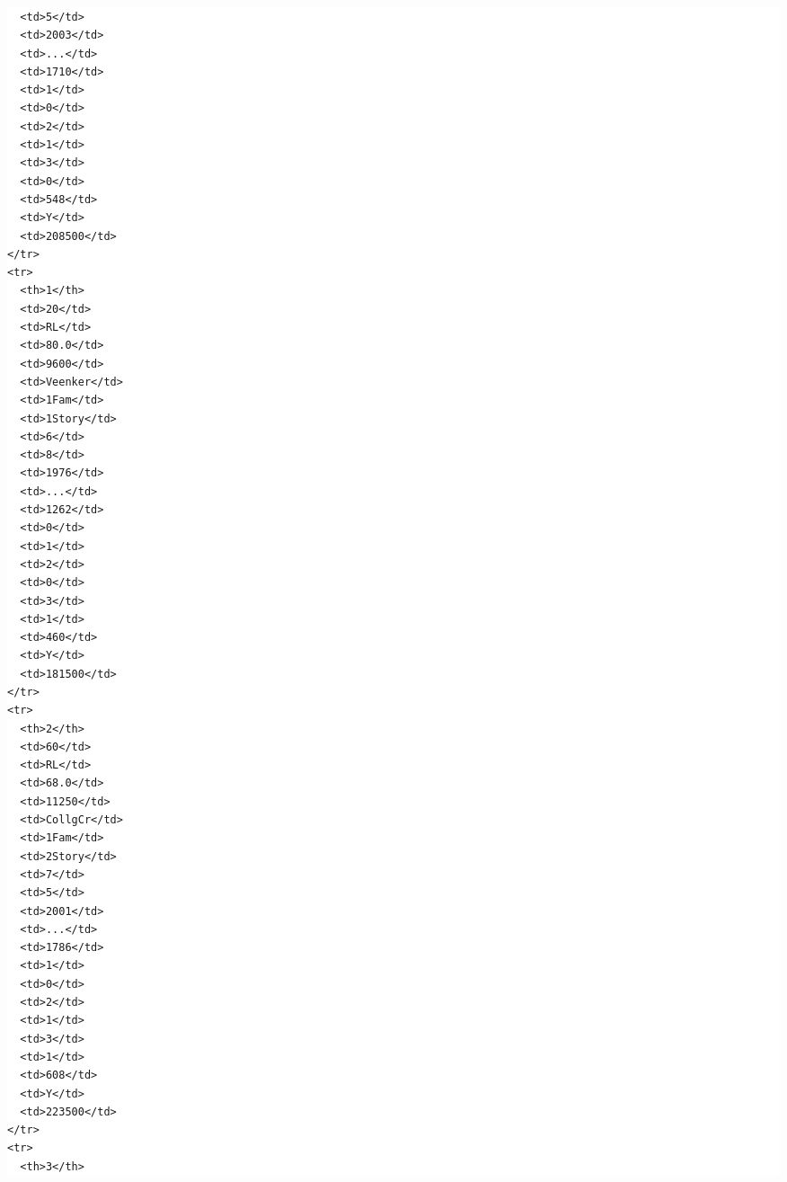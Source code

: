       <td>5</td>
      <td>2003</td>
      <td>...</td>
      <td>1710</td>
      <td>1</td>
      <td>0</td>
      <td>2</td>
      <td>1</td>
      <td>3</td>
      <td>0</td>
      <td>548</td>
      <td>Y</td>
      <td>208500</td>
    </tr>
    <tr>
      <th>1</th>
      <td>20</td>
      <td>RL</td>
      <td>80.0</td>
      <td>9600</td>
      <td>Veenker</td>
      <td>1Fam</td>
      <td>1Story</td>
      <td>6</td>
      <td>8</td>
      <td>1976</td>
      <td>...</td>
      <td>1262</td>
      <td>0</td>
      <td>1</td>
      <td>2</td>
      <td>0</td>
      <td>3</td>
      <td>1</td>
      <td>460</td>
      <td>Y</td>
      <td>181500</td>
    </tr>
    <tr>
      <th>2</th>
      <td>60</td>
      <td>RL</td>
      <td>68.0</td>
      <td>11250</td>
      <td>CollgCr</td>
      <td>1Fam</td>
      <td>2Story</td>
      <td>7</td>
      <td>5</td>
      <td>2001</td>
      <td>...</td>
      <td>1786</td>
      <td>1</td>
      <td>0</td>
      <td>2</td>
      <td>1</td>
      <td>3</td>
      <td>1</td>
      <td>608</td>
      <td>Y</td>
      <td>223500</td>
    </tr>
    <tr>
      <th>3</th>